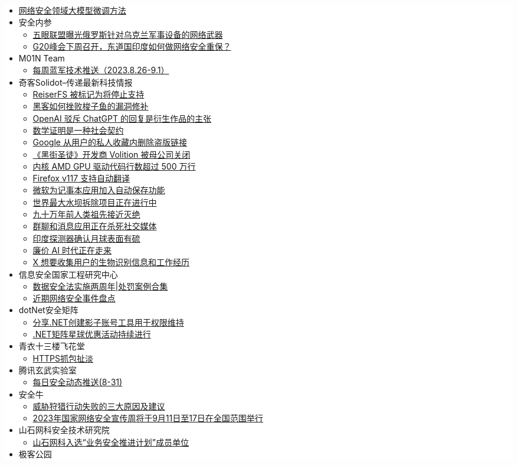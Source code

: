   - [网络安全领域大模型微调方法](https://mp.weixin.qq.com/s?__biz=MzkwNzIxMDUyNg==&mid=2247485220&idx=1&sn=44196d8369d02cae4f39cbfbc91ee955&chksm=c0ddfd55f7aa7443c9d583520cfc17ba052bea1ebf12e5af2d7a1c90d92f4ee30e24029b7dcb&scene=58&subscene=0#rd)
- 安全内参
  - [五眼联盟曝光俄罗斯针对乌克兰军事设备的网络武器](https://mp.weixin.qq.com/s?__biz=MzI4NDY2MDMwMw==&mid=2247509677&idx=1&sn=559e523c12706fcd8c5a8358679d589a&chksm=ebfae18ddc8d689bbbc444b08b3e8b2a13979d03f7192008912f873cedb90bf560ce55b365ea&scene=58&subscene=0#rd)
  - [G20峰会下周召开，东道国印度如何做网络安全重保？](https://mp.weixin.qq.com/s?__biz=MzI4NDY2MDMwMw==&mid=2247509677&idx=2&sn=dc29d8fd20eef839c82ec96c7dc5c924&chksm=ebfae18ddc8d689bb10fc1cedd12e20615350d74d6e210803703ad8a90ab502f146dad90b5a9&scene=58&subscene=0#rd)
- M01N Team
  - [每周蓝军技术推送（2023.8.26-9.1）](https://mp.weixin.qq.com/s?__biz=MzkyMTI0NjA3OA==&mid=2247492152&idx=1&sn=bd141615049dcfa1e58db9865616d7b5&chksm=c1842229f6f3ab3fb95baf46679b1819ac56b57dcaf8aa3d9c0511b161b35193a2085e1ba1bc&scene=58&subscene=0#rd)
- 奇客Solidot–传递最新科技情报
  - [ReiserFS 被标记为将停止支持](https://www.solidot.org/story?sid=75971)
  - [黑客如何挫败梭子鱼的漏洞修补](https://www.solidot.org/story?sid=75970)
  - [OpenAI 驳斥 ChatGPT 的回复是衍生作品的主张](https://www.solidot.org/story?sid=75969)
  - [数学证明是一种社会契约](https://www.solidot.org/story?sid=75968)
  - [Google 从用户的私人收藏内删除盗版链接](https://www.solidot.org/story?sid=75967)
  - [《黑街圣徒》开发商 Volition 被母公司关闭](https://www.solidot.org/story?sid=75966)
  - [内核 AMD GPU 驱动代码行数超过 500 万行](https://www.solidot.org/story?sid=75965)
  - [Firefox v117 支持自动翻译](https://www.solidot.org/story?sid=75964)
  - [微软为记事本应用加入自动保存功能](https://www.solidot.org/story?sid=75963)
  - [世界最大水坝拆除项目正在进行中](https://www.solidot.org/story?sid=75962)
  - [九十万年前人类祖先接近灭绝](https://www.solidot.org/story?sid=75961)
  - [群聊和消息应用正在杀死社交媒体](https://www.solidot.org/story?sid=75960)
  - [印度探测器确认月球表面有硫](https://www.solidot.org/story?sid=75959)
  - [廉价 AI 时代正在走来](https://www.solidot.org/story?sid=75958)
  - [X 想要收集用户的生物识别信息和工作经历](https://www.solidot.org/story?sid=75957)
- 信息安全国家工程研究中心
  - [数据安全法实施两周年|处罚案例合集](https://mp.weixin.qq.com/s?__biz=MzU5OTQ0NzY3Ng==&mid=2247494820&idx=1&sn=5ea96a5f69255e92c15d9eb9722d61e8&chksm=feb66db7c9c1e4a13c7c764d852c95523bd3a325dbde017404e2563784f8aa8e33a6fbed59e3&scene=58&subscene=0#rd)
  - [近期网络安全事件盘点](https://mp.weixin.qq.com/s?__biz=MzU5OTQ0NzY3Ng==&mid=2247494820&idx=2&sn=8d66eca96c933bd3a04b307875688f13&chksm=feb66db7c9c1e4a1f3be4805bb5ede3e535c80fa47263e4f962f9924805c59b5023cb9c3b20e&scene=58&subscene=0#rd)
- dotNet安全矩阵
  - [分享.NET创建影子账号工具用于权限维持](https://mp.weixin.qq.com/s?__biz=MzUyOTc3NTQ5MA==&mid=2247488479&idx=1&sn=e7ebdb495add9dd5f692b0aa75a409c3&chksm=fa5abd32cd2d34242d0a374ee6b865e69e0b0fe602c8a6d19eaf65358613ffddd813aaf8ecb6&scene=58&subscene=0#rd)
  - [.NET矩阵星球优惠活动持续进行](https://mp.weixin.qq.com/s?__biz=MzUyOTc3NTQ5MA==&mid=2247488479&idx=2&sn=33658b065a042bda55080a7ddae75284&chksm=fa5abd32cd2d342413e0504682b0c69f5d5f8af9dc1f27864d6ae24e42d898b19498edac87fe&scene=58&subscene=0#rd)
- 青衣十三楼飞花堂
  - [HTTPS抓包扯淡](https://mp.weixin.qq.com/s?__biz=MzUzMjQyMDE3Ng==&mid=2247486782&idx=1&sn=9cde448275b7e37b951ff2b67548f088&chksm=fab2ce01cdc54717455c526ff13bacb53b7491ad1138139520a08cd51d7ae1a843efeef514a6&scene=58&subscene=0#rd)
- 腾讯玄武实验室
  - [每日安全动态推送(8-31)](https://mp.weixin.qq.com/s?__biz=MzA5NDYyNDI0MA==&mid=2651959340&idx=1&sn=bef51e01a6d76daae517d816764940b4&chksm=8baed0b3bcd959a54b8d4dfd28bb5ea07f6a8ba920e2b2578416f7b1dd98350a80108f373b90&scene=58&subscene=0#rd)
- 安全牛
  - [威胁狩猎行动失败的三大原因及建议](https://mp.weixin.qq.com/s?__biz=MjM5Njc3NjM4MA==&mid=2651125450&idx=1&sn=f21c6ae86bbea486805fa59b8c495f6d&chksm=bd1446198a63cf0f01e975aa20510ccfe58d7e8d6cafa2421db40ed626ab07bbc5a315b8424e&scene=58&subscene=0#rd)
  - [2023年国家网络安全宣传周将于9月11日至17日在全国范围举行](https://mp.weixin.qq.com/s?__biz=MjM5Njc3NjM4MA==&mid=2651125450&idx=2&sn=8e5793d3da8842a877bd5647c48fa474&chksm=bd1446198a63cf0ffa6ff4b6ff71ca461db57ff8e6de301b90667302dfa16cb95788b60b8e93&scene=58&subscene=0#rd)
- 山石网科安全技术研究院
  - [山石网科入选“业务安全推进计划”成员单位](https://mp.weixin.qq.com/s?__biz=MzUzMDUxNTE1Mw==&mid=2247502045&idx=1&sn=55a004d9fbb465f1dd875a179e8c624b&chksm=fa521d63cd259475255122affa0994b422539fe5a3c44caef954511e74e60f3524814bc75484&scene=58&subscene=0#rd)
- 极客公园